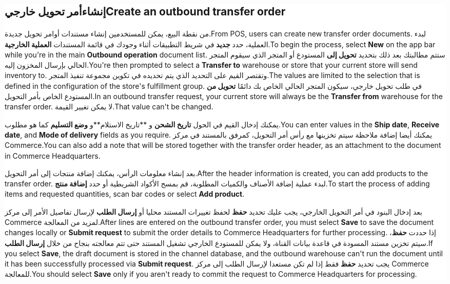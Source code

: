 ## <a name="create-an-outbound-transfer-order"></a><span data-ttu-id="30656-238">إنشاءأمر تحويل خارجي</span><span class="sxs-lookup"><span data-stu-id="30656-238">Create an outbound transfer order</span></span>

<span data-ttu-id="30656-239">من نقطة البيع، يمكن للمستخدمين إنشاء مستندات أوامر تحويل جديدة.</span><span class="sxs-lookup"><span data-stu-id="30656-239">From POS, users can create new transfer order documents.</span></span> <span data-ttu-id="30656-240">لبدء العملية، حدد **جديد** في شريط التطبيقات أثناء وجودك في قائمة المستندات **العملية الخارجية**.</span><span class="sxs-lookup"><span data-stu-id="30656-240">To begin the process, select **New** on the app bar while you're in the main **Outbound operation** document list.</span></span> <span data-ttu-id="30656-241">ستتم مطالبتك بعد ذلك بتحديد **تحويل إلى** المستودع أو المتجر الذي سيقوم المتجر الحالي بإرسال المخزون إليه.</span><span class="sxs-lookup"><span data-stu-id="30656-241">You're then prompted to select a **Transfer to** warehouse or store that your current store will send inventory to.</span></span> <span data-ttu-id="30656-242">وتقتصر القيم على التحديد الذي يتم تحديده في تكوين مجموعة تنفيذ المتجر.</span><span class="sxs-lookup"><span data-stu-id="30656-242">The values are limited to the selection that is defined in the configuration of the store's fulfillment group.</span></span> <span data-ttu-id="30656-243">في طلب تحويل خارجي، سيكون المتجر الحالي الخاص بك دائمًا **تحويل من** المستودع الخاص بأمر التحويل.</span><span class="sxs-lookup"><span data-stu-id="30656-243">In an outbound transfer request, your current store will always be the **Transfer from** warehouse for the transfer order.</span></span> <span data-ttu-id="30656-244">لا يمكن تغيير القيمة.</span><span class="sxs-lookup"><span data-stu-id="30656-244">That value can't be changed.</span></span>

<span data-ttu-id="30656-245">يمكنك إدخال القيم في الحول **تاريخ الشحن** و **‏‫تاريخ الاستلام‬**و **‏‫وضع التسليم‬** كما هو مطلوب.</span><span class="sxs-lookup"><span data-stu-id="30656-245">You can enter values in the **Ship date**, **Receive date**, and **Mode of delivery** fields as you require.</span></span> <span data-ttu-id="30656-246">يمكنك أيضا إضافة ملاحظة سيتم تخزينها مع رأس أمر التحويل، كمرفق بالمستند في مركز Commerce.</span><span class="sxs-lookup"><span data-stu-id="30656-246">You can also add a note that will be stored together with the transfer order header, as an attachment to the document in Commerce Headquarters.</span></span>

<span data-ttu-id="30656-247">بعد إنشاء معلومات الرأس، يمكنك إضافة منتجات إلى أمر التحويل.</span><span class="sxs-lookup"><span data-stu-id="30656-247">After the header information is created, you can add products to the transfer order.</span></span> <span data-ttu-id="30656-248">لبدء عملية إضافة الأصناف والكميات المطلوبة، قم بمسح الأكواد الشريطية أو حدد **إضافة منتج**.</span><span class="sxs-lookup"><span data-stu-id="30656-248">To start the process of adding items and requested quantities, scan bar codes or select **Add product**.</span></span>

<span data-ttu-id="30656-249">بعد إدخال البنود في أمر التحويل الخارجي، يجب عليك تحديد **حفظ** لحفظ تغييرات المستند محليا أو **‏‫إرسال الطلب‬** لإرسال تفاصيل الأمر إلى مركز Commerce لمزيد من المعالجة.</span><span class="sxs-lookup"><span data-stu-id="30656-249">After lines are entered on the outbound transfer order, you must select **Save** to save the document changes locally or **Submit request** to submit the order details to Commerce Headquarters for further processing.</span></span> <span data-ttu-id="30656-250">إذا حددت **حفظ**، سيتم تخزين مستند المسودة في قاعدة بيانات القناة، ولا يمكن للمستودع الخارجي تشغيل المستند حتى تتم معالجته بنجاح من خلال **إرسال الطلب**.</span><span class="sxs-lookup"><span data-stu-id="30656-250">If you select **Save**, the draft document is stored in the channel database, and the outbound warehouse can't run the document until it has been successfully processed via **Submit request**.</span></span> <span data-ttu-id="30656-251">يجب تحديد **حفظ** فقط إذا لم تكن مستعدا لإرسال الطلب إلى مركز Commerce للمعالجة.</span><span class="sxs-lookup"><span data-stu-id="30656-251">You should select **Save** only if you aren't ready to commit the request to Commerce Headquarters for processing.</span></span>
